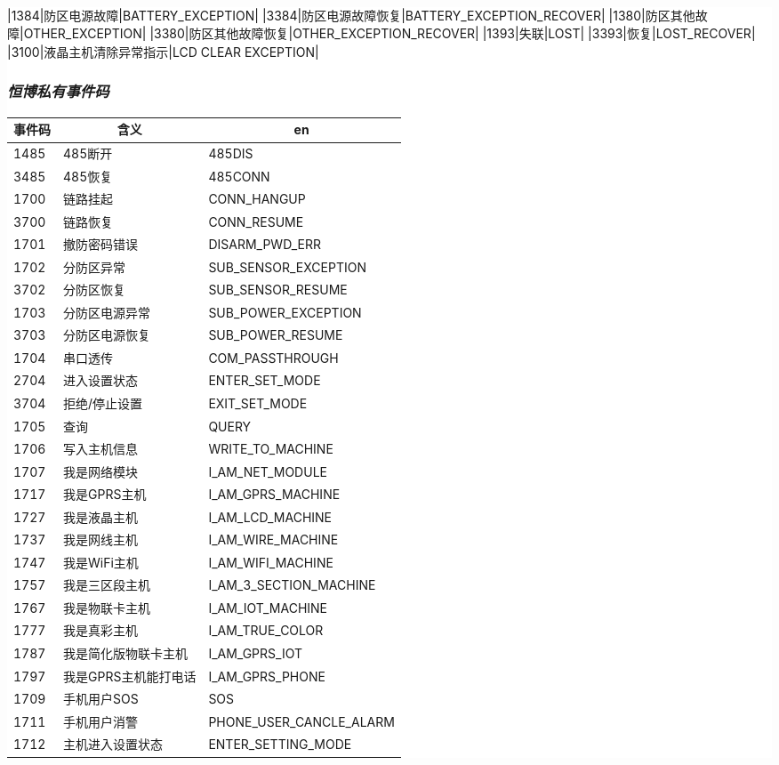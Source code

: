 |1384|防区电源故障|BATTERY_EXCEPTION|
|3384|防区电源故障恢复|BATTERY_EXCEPTION_RECOVER|
|1380|防区其他故障|OTHER_EXCEPTION|
|3380|防区其他故障恢复|OTHER_EXCEPTION_RECOVER|
|1393|失联|LOST|
|3393|恢复|LOST_RECOVER|
|3100|液晶主机清除异常指示|LCD CLEAR EXCEPTION|

### *恒博私有事件码*

|事件码|含义|en|
|-----|----|--|
|1485|485断开|485DIS|
|3485|485恢复|485CONN|
|1700|链路挂起|CONN_HANGUP|
|3700|链路恢复|CONN_RESUME|
|1701|撤防密码错误|DISARM_PWD_ERR|
|1702|分防区异常|SUB_SENSOR_EXCEPTION|
|3702|分防区恢复|SUB_SENSOR_RESUME|
|1703|分防区电源异常|SUB_POWER_EXCEPTION|
|3703|分防区电源恢复|SUB_POWER_RESUME|
|1704|串口透传|COM_PASSTHROUGH|
|2704|进入设置状态|ENTER_SET_MODE|
|3704|拒绝/停止设置|EXIT_SET_MODE|
|1705|查询|QUERY|
|1706|写入主机信息|WRITE_TO_MACHINE|
|1707|我是网络模块|I_AM_NET_MODULE|
|1717|我是GPRS主机|I_AM_GPRS_MACHINE|
|1727|我是液晶主机|I_AM_LCD_MACHINE|
|1737|我是网线主机|I_AM_WIRE_MACHINE|
|1747|我是WiFi主机|I_AM_WIFI_MACHINE|
|1757|我是三区段主机|I_AM_3_SECTION_MACHINE|
|1767|我是物联卡主机|I_AM_IOT_MACHINE|
|1777|我是真彩主机|I_AM_TRUE_COLOR|
|1787|我是简化版物联卡主机|I_AM_GPRS_IOT|
|1797|我是GPRS主机能打电话|I_AM_GPRS_PHONE|
|1709|手机用户SOS|SOS|
|1711|手机用户消警|PHONE_USER_CANCLE_ALARM|
|1712|主机进入设置状态|ENTER_SETTING_MODE|